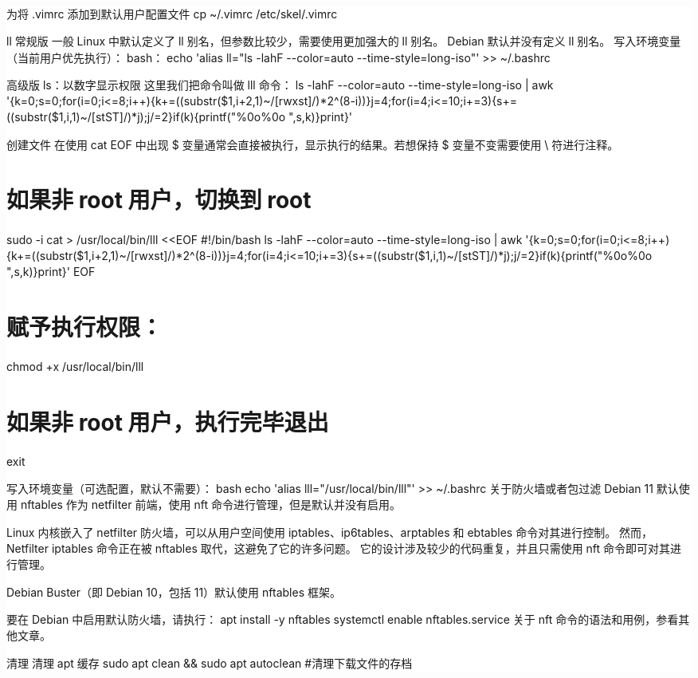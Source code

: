 为将 .vimrc 添加到默认用户配置文件 cp ~/.vimrc /etc/skel/.vimrc

ll 常规版
一般 Linux 中默认定义了 ll 别名，但参数比较少，需要使用更加强大的 ll 别名。
Debian 默认并没有定义 ll 别名。
写入环境变量（当前用户优先执行）：
bash：
echo 'alias ll="ls -lahF --color=auto --time-style=long-iso"' >> ~/.bashrc

高级版 ls：以数字显示权限
这里我们把命令叫做 lll
命令：
ls -lahF --color=auto --time-style=long-iso | awk '{k=0;s=0;for(i=0;i<=8;i++){k+=((substr($1,i+2,1)~/[rwxst]/)*2^(8-i))}j=4;for(i=4;i<=10;i+=3){s+=((substr($1,i,1)~/[stST]/)*j);j/=2}if(k){printf("%0o%0o ",s,k)}print}'

创建文件
在使用 cat EOF 中出现 $ 变量通常会直接被执行，显示执行的结果。若想保持 $ 变量不变需要使用 \ 符进行注释。

# 如果非 root 用户，切换到 root
sudo -i
cat > /usr/local/bin/lll <<EOF
#!/bin/bash
ls -lahF --color=auto --time-style=long-iso | awk '{k=0;s=0;for(i=0;i<=8;i++){k+=((substr(\$1,i+2,1)~/[rwxst]/)*2^(8-i))}j=4;for(i=4;i<=10;i+=3){s+=((substr(\$1,i,1)~/[stST]/)*j);j/=2}if(k){printf("%0o%0o ",s,k)}print}'
EOF

# 赋予执行权限：
chmod +x /usr/local/bin/lll

# 如果非 root 用户，执行完毕退出
exit

写入环境变量（可选配置，默认不需要）：
bash
echo 'alias lll="/usr/local/bin/lll"' >> ~/.bashrc
关于防火墙或者包过滤
Debian 11 默认使用 nftables 作为 netfilter 前端，使用 nft 命令进行管理，但是默认并没有启用。

Linux 内核嵌入了 netfilter 防火墙，可以从用户空间使用 iptables、ip6tables、arptables 和 ebtables 命令对其进行控制。 然而，Netfilter iptables 命令正在被 nftables 取代，这避免了它的许多问题。 它的设计涉及较少的代码重复，并且只需使用 nft 命令即可对其进行管理。

Debian Buster（即 Debian 10，包括 11）默认使用 nftables 框架。

要在 Debian 中启用默认防火墙，请执行：
apt install -y nftables
systemctl enable nftables.service
关于 nft 命令的语法和用例，参看其他文章。

清理
清理 apt 缓存
sudo apt clean && sudo apt autoclean #清理下载文件的存档
